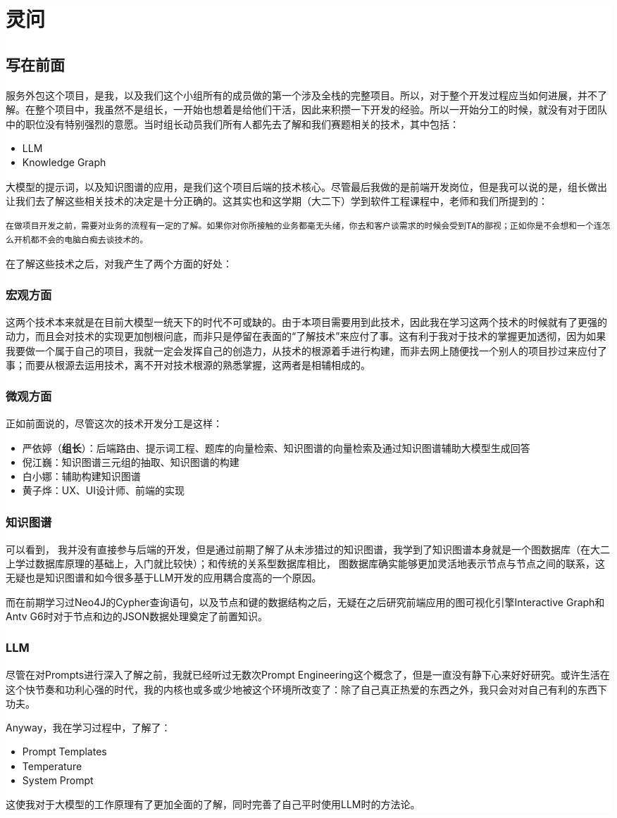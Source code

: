 # 灵问

## 写在前面

服务外包这个项目，是我，以及我们这个小组所有的成员做的第一个涉及全栈的完整项目。所以，对于整个开发过程应当如何进展，并不了解。在整个项目中，我虽然不是组长，一开始也想着是给他们干活，因此来积攒一下开发的经验。所以一开始分工的时候，就没有对于团队中的职位没有特别强烈的意愿。当时组长动员我们所有人都先去了解和我们赛题相关的技术，其中包括：

- LLM
- Knowledge Graph

大模型的提示词，以及知识图谱的应用，是我们这个项目后端的技术核心。尽管最后我做的是前端开发岗位，但是我可以说的是，组长做出让我们去了解这些相关技术的决定是十分正确的。这其实也和这学期（大二下）学到软件工程课程中，老师和我们所提到的：

```
在做项目开发之前，需要对业务的流程有一定的了解。如果你对你所接触的业务都毫无头绪，你去和客户谈需求的时候会受到TA的鄙视；正如你是不会想和一个连怎么开机都不会的电脑白痴去谈技术的。
```

在了解这些技术之后，对我产生了两个方面的好处：

### 宏观方面

这两个技术本来就是在目前大模型一统天下的时代不可或缺的。由于本项目需要用到此技术，因此我在学习这两个技术的时候就有了更强的动力，而且会对技术的实现更加刨根问底，而非只是停留在表面的“了解技术”来应付了事。这有利于我对于技术的掌握更加透彻，因为如果我要做一个属于自己的项目，我就一定会发挥自己的创造力，从技术的根源着手进行构建，而非去网上随便找一个别人的项目抄过来应付了事；而要从根源去运用技术，离不开对技术根源的熟悉掌握，这两者是相辅相成的。

### 微观方面

正如前面说的，尽管这次的技术开发分工是这样：

- 严依婷（**组长**）：后端路由、提示词工程、题库的向量检索、知识图谱的向量检索及通过知识图谱辅助大模型生成回答
- 倪江巍：知识图谱三元组的抽取、知识图谱的构建
- 白小娜：辅助构建知识图谱
- 黄子烨：UX、UI设计师、前端的实现

### 知识图谱

可以看到， 我并没有直接参与后端的开发，但是通过前期了解了从未涉猎过的知识图谱，我学到了知识图谱本身就是一个图数据库（在大二上学过数据库原理的基础上，入门就比较快）；和传统的关系型数据库相比， 图数据库确实能够更加灵活地表示节点与节点之间的联系，这无疑也是知识图谱和如今很多基于LLM开发的应用耦合度高的一个原因。

而在前期学习过Neo4J的Cypher查询语句，以及节点和键的数据结构之后，无疑在之后研究前端应用的图可视化引擎Interactive Graph和Antv G6时对于节点和边的JSON数据处理奠定了前置知识。

### LLM

尽管在对Prompts进行深入了解之前，我就已经听过无数次Prompt Engineering这个概念了，但是一直没有静下心来好好研究。或许生活在这个快节奏和功利心强的时代，我的内核也或多或少地被这个环境所改变了：除了自己真正热爱的东西之外，我只会对对自己有利的东西下功夫。

Anyway，我在学习过程中，了解了：

- Prompt Templates
- Temperature
- System Prompt

这使我对于大模型的工作原理有了更加全面的了解，同时完善了自己平时使用LLM时的方法论。
